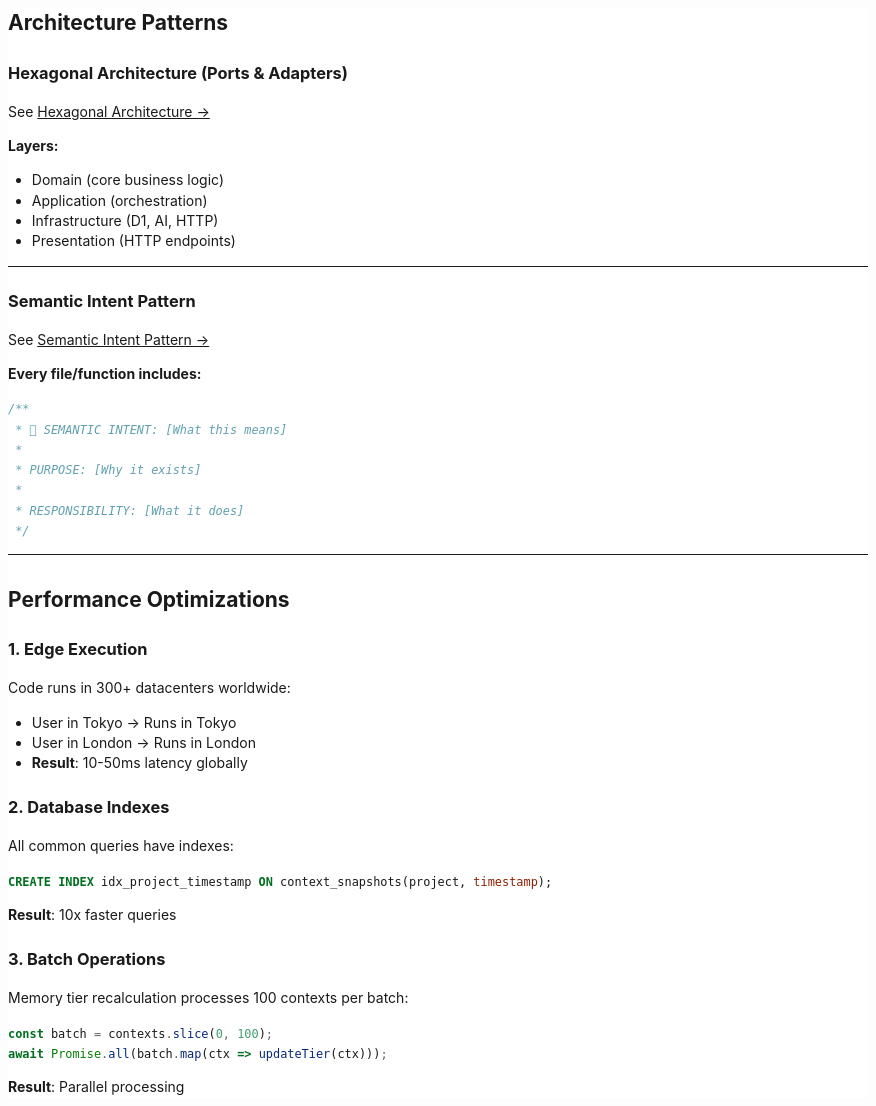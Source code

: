 ## Architecture Patterns

### Hexagonal Architecture (Ports & Adapters)

See [Hexagonal Architecture →](/development/hexagonal-architecture)

**Layers:**
- Domain (core business logic)
- Application (orchestration)
- Infrastructure (D1, AI, HTTP)
- Presentation (HTTP endpoints)

---

### Semantic Intent Pattern

See [Semantic Intent Pattern →](/development/semantic-intent)

**Every file/function includes:**
```typescript
/**
 * 🎯 SEMANTIC INTENT: [What this means]
 *
 * PURPOSE: [Why it exists]
 *
 * RESPONSIBILITY: [What it does]
 */
```

---

## Performance Optimizations

### 1. Edge Execution

Code runs in 300+ datacenters worldwide:
- User in Tokyo → Runs in Tokyo
- User in London → Runs in London
- **Result**: 10-50ms latency globally

### 2. Database Indexes

All common queries have indexes:
```sql
CREATE INDEX idx_project_timestamp ON context_snapshots(project, timestamp);
```
**Result**: 10x faster queries

### 3. Batch Operations

Memory tier recalculation processes 100 contexts per batch:
```typescript
const batch = contexts.slice(0, 100);
await Promise.all(batch.map(ctx => updateTier(ctx)));
```
**Result**: Parallel processing
